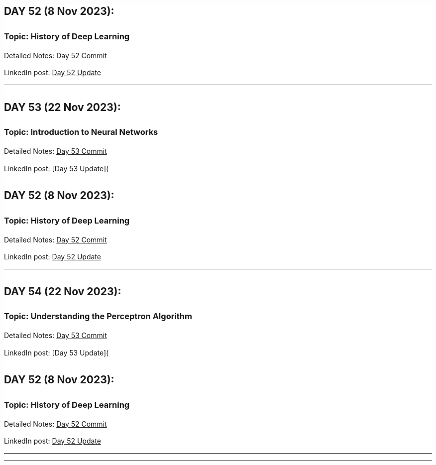 
## **DAY 52 (8 Nov 2023):**
### Topic: History of Deep Learning

Detailed Notes: [Day 52 Commit]()

LinkedIn post: [Day 52 Update](https://www.linkedin.com/posts/ravi6123_github-ds-teja100daysmldl-hello-data-activity-7128803652726648832-ne8m?utm_source=share&utm_medium=member_desktop)

---

## **DAY 53 (22 Nov 2023):**
### Topic: Introduction to Neural Networks

Detailed Notes: [Day 53 Commit]()

LinkedIn post: [Day 53 Update](
## **DAY 52 (8 Nov 2023):**
### Topic: History of Deep Learning

Detailed Notes: [Day 52 Commit]()

LinkedIn post: [Day 52 Update](https://www.linkedin.com/posts/ravi6123_github-ds-teja100daysmldl-hello-data-activity-7128803652726648832-ne8m?utm_source=share&utm_medium=member_desktop)

---

## **DAY 54 (22 Nov 2023):**
### Topic: Understanding the Perceptron Algorithm

Detailed Notes: [Day 53 Commit]()

LinkedIn post: [Day 53 Update](
## **DAY 52 (8 Nov 2023):**
### Topic: History of Deep Learning

Detailed Notes: [Day 52 Commit]()

LinkedIn post: [Day 52 Update](https://www.linkedin.com/posts/ravi6123_github-ds-teja100daysmldl-hello-data-activity-7128803652726648832-ne8m?utm_source=share&utm_medium=member_desktop)

---
---
